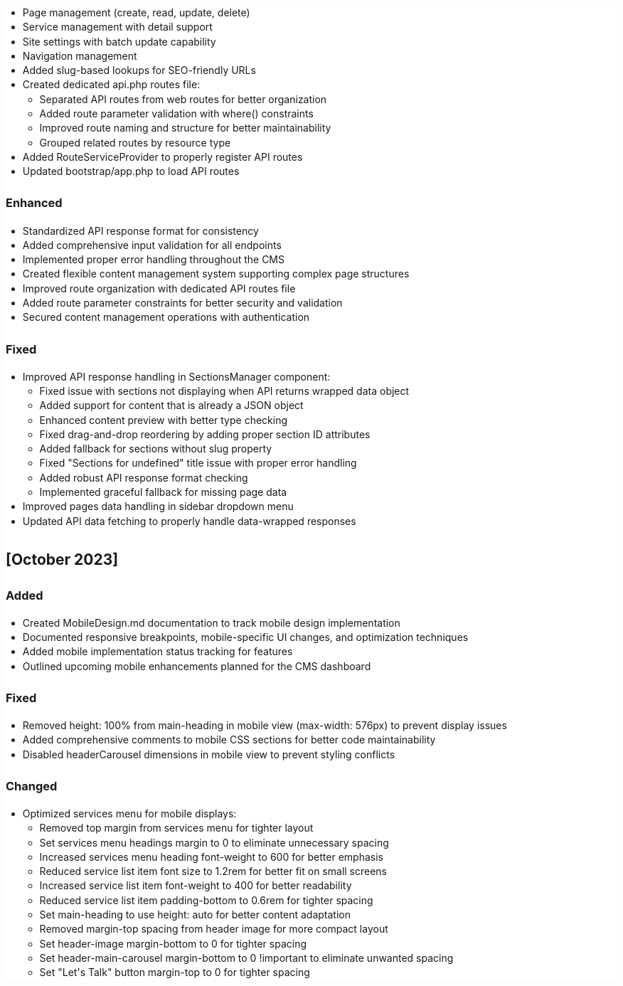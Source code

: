   - Page management (create, read, update, delete)
  - Service management with detail support
  - Site settings with batch update capability
  - Navigation management
- Added slug-based lookups for SEO-friendly URLs
- Created dedicated api.php routes file:
  - Separated API routes from web routes for better organization
  - Added route parameter validation with where() constraints
  - Improved route naming and structure for better maintainability
  - Grouped related routes by resource type
- Added RouteServiceProvider to properly register API routes
- Updated bootstrap/app.php to load API routes

### Enhanced
- Standardized API response format for consistency
- Added comprehensive input validation for all endpoints
- Implemented proper error handling throughout the CMS
- Created flexible content management system supporting complex page structures
- Improved route organization with dedicated API routes file
- Added route parameter constraints for better security and validation
- Secured content management operations with authentication

### Fixed
- Improved API response handling in SectionsManager component:
  - Fixed issue with sections not displaying when API returns wrapped data object
  - Added support for content that is already a JSON object
  - Enhanced content preview with better type checking
  - Fixed drag-and-drop reordering by adding proper section ID attributes
  - Added fallback for sections without slug property
  - Fixed "Sections for undefined" title issue with proper error handling
  - Added robust API response format checking
  - Implemented graceful fallback for missing page data
- Improved pages data handling in sidebar dropdown menu
- Updated API data fetching to properly handle data-wrapped responses

## [October 2023]

### Added
- Created MobileDesign.md documentation to track mobile design implementation
- Documented responsive breakpoints, mobile-specific UI changes, and optimization techniques
- Added mobile implementation status tracking for features
- Outlined upcoming mobile enhancements planned for the CMS dashboard

### Fixed
- Removed height: 100% from main-heading in mobile view (max-width: 576px) to prevent display issues
- Added comprehensive comments to mobile CSS sections for better code maintainability
- Disabled headerCarousel dimensions in mobile view to prevent styling conflicts

### Changed
- Optimized services menu for mobile displays:
  - Removed top margin from services menu for tighter layout
  - Set services menu headings margin to 0 to eliminate unnecessary spacing
  - Increased services menu heading font-weight to 600 for better emphasis
  - Reduced service list item font size to 1.2rem for better fit on small screens
  - Increased service list item font-weight to 400 for better readability
  - Reduced service list item padding-bottom to 0.6rem for tighter spacing
  - Set main-heading to use height: auto for better content adaptation
  - Removed margin-top spacing from header image for more compact layout
  - Set header-image margin-bottom to 0 for tighter spacing
  - Set header-main-carousel margin-bottom to 0 !important to eliminate unwanted spacing
  - Set "Let's Talk" button margin-top to 0 for tighter spacing